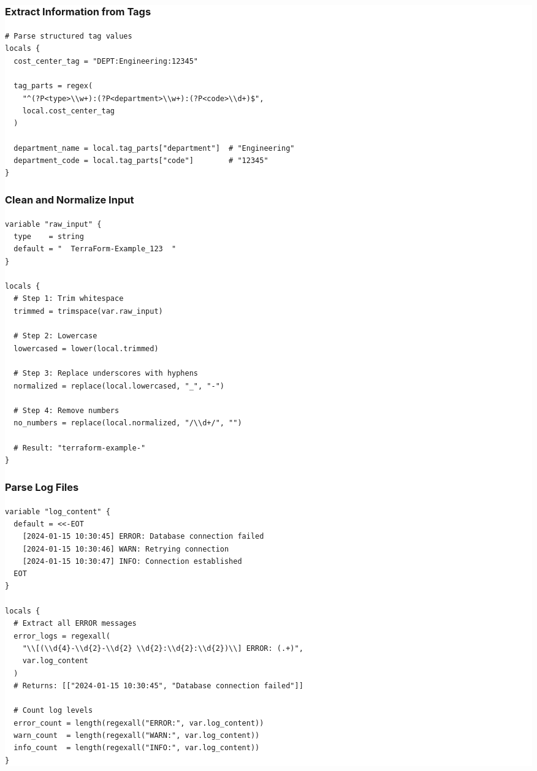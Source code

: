 ### Extract Information from Tags
```t
# Parse structured tag values
locals {
  cost_center_tag = "DEPT:Engineering:12345"
  
  tag_parts = regex(
    "^(?P<type>\\w+):(?P<department>\\w+):(?P<code>\\d+)$",
    local.cost_center_tag
  )
  
  department_name = local.tag_parts["department"]  # "Engineering"
  department_code = local.tag_parts["code"]        # "12345"
}
```

### Clean and Normalize Input
```t
variable "raw_input" {
  type    = string
  default = "  TerraForm-Example_123  "
}

locals {
  # Step 1: Trim whitespace
  trimmed = trimspace(var.raw_input)
  
  # Step 2: Lowercase
  lowercased = lower(local.trimmed)
  
  # Step 3: Replace underscores with hyphens
  normalized = replace(local.lowercased, "_", "-")
  
  # Step 4: Remove numbers
  no_numbers = replace(local.normalized, "/\\d+/", "")
  
  # Result: "terraform-example-"
}
```

### Parse Log Files
```t
variable "log_content" {
  default = <<-EOT
    [2024-01-15 10:30:45] ERROR: Database connection failed
    [2024-01-15 10:30:46] WARN: Retrying connection
    [2024-01-15 10:30:47] INFO: Connection established
  EOT
}

locals {
  # Extract all ERROR messages
  error_logs = regexall(
    "\\[(\\d{4}-\\d{2}-\\d{2} \\d{2}:\\d{2}:\\d{2})\\] ERROR: (.+)",
    var.log_content
  )
  # Returns: [["2024-01-15 10:30:45", "Database connection failed"]]
  
  # Count log levels
  error_count = length(regexall("ERROR:", var.log_content))
  warn_count  = length(regexall("WARN:", var.log_content))
  info_count  = length(regexall("INFO:", var.log_content))
}
```